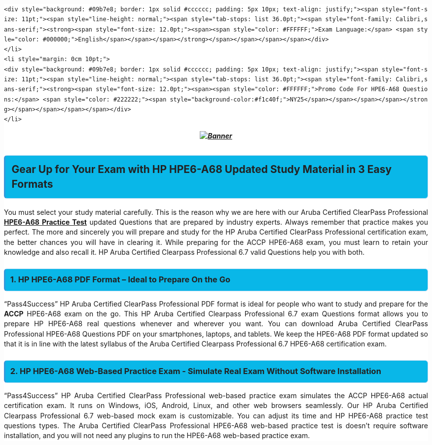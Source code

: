 	<div style="background: #09b7e8; border: 1px solid #cccccc; padding: 5px 10px; text-align: justify;"><span style="font-size: 11pt;"><span style="line-height: normal;"><span style="tab-stops: list 36.0pt;"><span style="font-family: Calibri,sans-serif;"><strong><span style="font-size: 12.0pt;"><span><span style="color: #FFFFFF;">Exam Language:</span> <span style="color: #000000;">English</span></span></span></strong></span></span></span></span></div>
	</li>
	<li style="margin: 0cm 10pt;">
	<div style="background: #09b7e8; border: 1px solid #cccccc; padding: 5px 10px; text-align: justify;"><span style="font-size: 11pt;"><span style="line-height: normal;"><span style="tab-stops: list 36.0pt;"><span style="font-family: Calibri,sans-serif;"><strong><span style="font-size: 12.0pt;"><span><span style="color: #FFFFFF;">Promo Code For HPE6-A68 Questions:</span> <span style="color: #222222;"><span style="background-color:#f1c40f;">NY25</span></span></span></span></strong></span></span></span></span></div>
	</li>
</ul>

<p style="text-align: center;"><em><strong><strong><a href="https://www.pass4success.com/product-detail/HPE6-A68"><img width="100%" src="https://i.imgur.com/VJgjeqx.jpg" alt="Banner"/></a></strong></strong></em></p>

<h2><strong><span style="display: block; color: #222222; background: #09b7e8; border: 0.5px solid #AED6F1; border-left: 3px solid #3498DB; padding: .6em; border-radius: 6px;">Gear Up for Your Exam with HP HPE6-A68 Updated Study Material in 3 Easy Formats</span></strong></h2>

<p style="text-align: justify;">You must select your study material carefully. This is the reason why we are here with our Aruba Certified ClearPass Professional <strong><a href="https://www.pass4success.com/hp">HPE6-A68 Practice Test</a></strong> updated Questions that are prepared by industry experts. Always remember that practice makes you perfect. The more and sincerely you will prepare and study for the HP Aruba Certified ClearPass Professional certification exam, the better chances you will have in clearing it. While preparing for the ACCP HPE6-A68 exam, you must learn to retain your knowledge and also recall it. HP Aruba Certified Clearpass Professional 6.7 valid Questions help you with both.</p>

<h3><strong><span style="display: block; color: #222222; background: #09b7e8; border: 0.5px solid #AED6F1; border-left: 3px solid #3498DB; padding: .6em; border-radius: 6px;">1. HP HPE6-A68 PDF Format – Ideal to Prepare On the Go</span></strong></h3>

<p style="text-align: justify;">“Pass4Success” HP Aruba Certified ClearPass Professional PDF format is ideal for people who want to study and prepare for the <strong>ACCP</strong> HPE6-A68 exam on the go. This HP Aruba Certified Clearpass Professional 6.7 exam Questions format allows you to prepare HP HPE6-A68 real questions whenever and wherever you want. You can download Aruba Certified ClearPass Professional HPE6-A68 Questions PDF on your smartphones, laptops, and tablets. We keep the HPE6-A68 PDF format updated so that it is in line with the latest syllabus of the Aruba Certified Clearpass Professional 6.7 HPE6-A68 certification exam.</p>

<h3><strong><span style="display: block; color: #222222; background: #09b7e8; border: 0.5px solid #AED6F1; border-left: 3px solid #3498DB; padding: .6em; border-radius: 6px;">2. HP HPE6-A68 Web-Based Practice Exam - Simulate Real Exam Without Software Installation</span></strong></h3>

<p style="text-align: justify;">“Pass4Success” HP Aruba Certified ClearPass Professional web-based practice exam simulates the ACCP HPE6-A68 actual certification exam. It runs on Windows, iOS, Android, Linux, and other web browsers seamlessly. Our HP Aruba Certified Clearpass Professional 6.7 web-based mock exam is customizable. You can adjust its time and HP HPE6-A68 practice test questions types. The Aruba Certified ClearPass Professional HPE6-A68 web-based practice test is doesn’t require software installation, and you will not need any plugins to run the HPE6-A68 web-based practice exam.</p>
